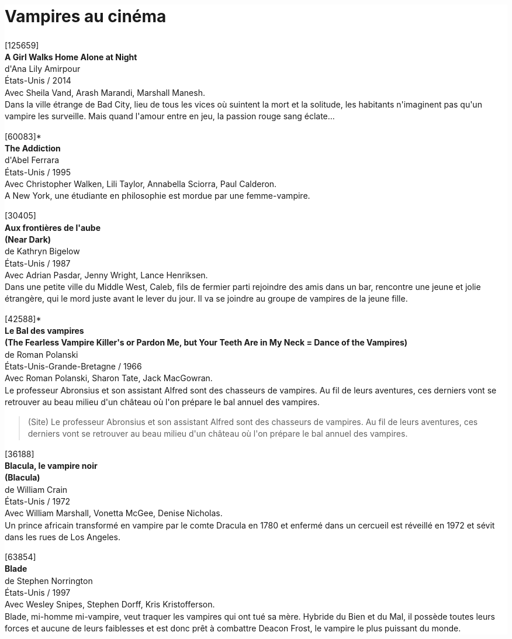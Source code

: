 # Vampires au cinéma

[125659]  
**A Girl Walks Home Alone at Night**  
d'Ana Lily Amirpour  
États-Unis / 2014  
Avec Sheila Vand, Arash Marandi, Marshall Manesh.  
Dans la ville étrange de Bad City, lieu de tous les vices où suintent la mort et la solitude, les habitants n'imaginent pas qu'un vampire les surveille. Mais quand l'amour entre en jeu, la passion rouge sang éclate...

[60083]*  
**The Addiction**  
d'Abel Ferrara  
États-Unis / 1995  
Avec Christopher Walken, Lili Taylor, Annabella Sciorra, Paul Calderon.  
A New York, une étudiante en philosophie est mordue par une femme-vampire.

[30405]  
**Aux frontières de l'aube**  
**(Near Dark)**  
de Kathryn Bigelow  
États-Unis / 1987  
Avec Adrian Pasdar, Jenny Wright, Lance Henriksen.  
Dans une petite ville du Middle West, Caleb, fils de fermier parti rejoindre des amis dans un bar, rencontre une jeune et jolie étrangère, qui le mord juste avant le lever du jour. Il va se joindre au groupe de vampires de la jeune fille.

[42588]*  
**Le Bal des vampires**  
**(The Fearless Vampire Killer's or Pardon Me, but Your Teeth Are in My Neck = Dance of the Vampires)**  
de Roman Polanski  
États-Unis-Grande-Bretagne / 1966  
Avec Roman Polanski, Sharon Tate, Jack MacGowran.  
Le professeur Abronsius et son assistant Alfred sont des chasseurs de vampires. Au fil de leurs aventures, ces derniers vont se retrouver au beau milieu d'un château où l'on prépare le bal annuel des vampires.

> (Site) Le professeur Abronsius et son assistant Alfred sont des chasseurs de vampires. Au fil de leurs aventures, ces derniers vont se retrouver au beau milieu d'un château où l'on prépare le bal annuel des vampires.

[36188]  
**Blacula, le vampire noir**  
**(Blacula)**  
de William Crain  
États-Unis / 1972  
Avec William Marshall, Vonetta McGee, Denise Nicholas.  
Un prince africain transformé en vampire par le comte Dracula en 1780 et enfermé dans un cercueil est réveillé en 1972 et sévit dans les rues de Los Angeles.

[63854]  
**Blade**  
de Stephen Norrington  
États-Unis / 1997  
Avec Wesley Snipes, Stephen Dorff, Kris Kristofferson.  
Blade, mi-homme mi-vampire, veut traquer les vampires qui ont tué sa mère. Hybride du Bien et du Mal, il possède toutes leurs forces et aucune de leurs faiblesses et est donc prêt à combattre Deacon Frost, le vampire le plus puissant du monde.
